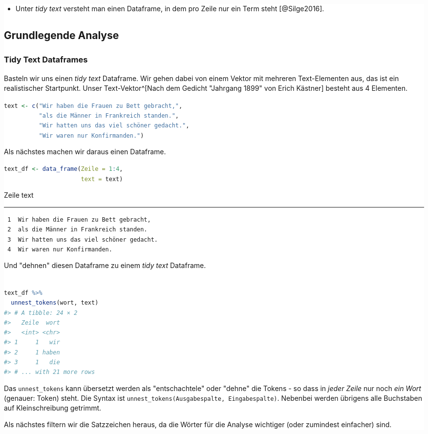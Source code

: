 - Unter *tidy text* versteht man einen Dataframe, in dem pro Zeile nur ein Term steht [@Silge2016].



## Grundlegende Analyse

### Tidy Text Dataframes

Basteln wir uns einen *tidy text* Dataframe. Wir gehen dabei von einem Vektor mit mehreren Text-Elementen aus, das ist ein realistischer Startpunkt. Unser Text-Vektor^[Nach dem Gedicht "Jahrgang 1899" von Erich Kästner] besteht aus 4 Elementen.



```r
text <- c("Wir haben die Frauen zu Bett gebracht,",
          "als die Männer in Frankreich standen.",
          "Wir hatten uns das viel schöner gedacht.",
          "Wir waren nur Konfirmanden.")
```

Als nächstes machen wir daraus einen Dataframe.


```r
text_df <- data_frame(Zeile = 1:4,
                      text = text)
```


 Zeile  text                                     
------  -----------------------------------------
     1  Wir haben die Frauen zu Bett gebracht,   
     2  als die Männer in Frankreich standen.    
     3  Wir hatten uns das viel schöner gedacht. 
     4  Wir waren nur Konfirmanden.              

Und "dehnen" diesen Dataframe zu einem *tidy text* Dataframe.

```r

text_df %>% 
  unnest_tokens(wort, text)
#> # A tibble: 24 × 2
#>   Zeile  wort
#>   <int> <chr>
#> 1     1   wir
#> 2     1 haben
#> 3     1   die
#> # ... with 21 more rows
```

Das `unnest_tokens` kann übersetzt werden als "entschachtele" oder "dehne" die Tokens - so dass in *jeder Zeile* nur noch *ein Wort* (genauer: Token) steht. Die Syntax ist `unnest_tokens(Ausgabespalte, Eingabespalte)`. Nebenbei werden übrigens alle Buchstaben auf Kleinschreibung getrimmt.

Als nächstes filtern wir die Satzzeichen heraus, da die Wörter für die Analyse wichtiger (oder zumindest einfacher) sind.


[^99]: Dank an Karsten Lübke, dessen Fachkompetenz mir mindestens so geholfen hat wie seine Begeisterung an der Statistik ansteckend ist. 